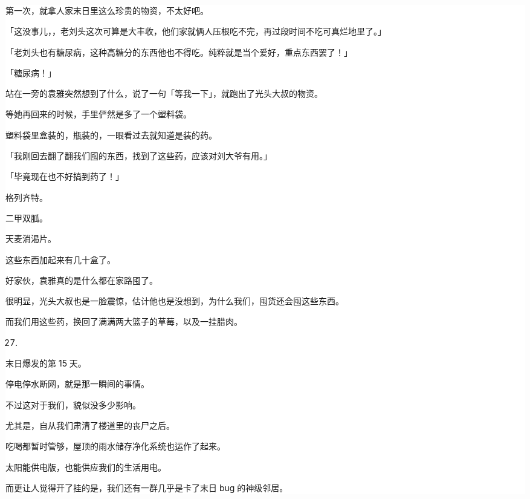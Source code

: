 
第一次，就拿人家末日里这么珍贵的物资，不太好吧。


「这没事儿，，老刘头这次可算是大丰收，他们家就俩人压根吃不完，再过段时间不吃可真烂地里了。」


「老刘头也有糖尿病，这种高糖分的东西他也不得吃。纯粹就是当个爱好，重点东西罢了！」


「糖尿病！」


站在一旁的袁雅突然想到了什么，说了一句「等我一下」，就跑出了光头大叔的物资。


等她再回来的时候，手里俨然是多了一个塑料袋。


塑料袋里盒装的，瓶装的，一眼看过去就知道是装的药。


「我刚回去翻了翻我们囤的东西，找到了这些药，应该对刘大爷有用。」


「毕竟现在也不好搞到药了！」


格列齐特。


二甲双胍。


天麦消渴片。


这些东西加起来有几十盒了。


好家伙，袁雅真的是什么都在家路囤了。


很明显，光头大叔也是一脸震惊，估计他也是没想到，为什么我们，囤货还会囤这些东西。


而我们用这些药，换回了满满两大篮子的草莓，以及一挂腊肉。


27.


末日爆发的第 15 天。


停电停水断网，就是那一瞬间的事情。


不过这对于我们，貌似没多少影响。


尤其是，自从我们肃清了楼道里的丧尸之后。


吃喝都暂时管够，屋顶的雨水储存净化系统也运作了起来。


太阳能供电版，也能供应我们的生活用电。


而更让人觉得开了挂的是，我们还有一群几乎是卡了末日 bug 的神级邻居。

